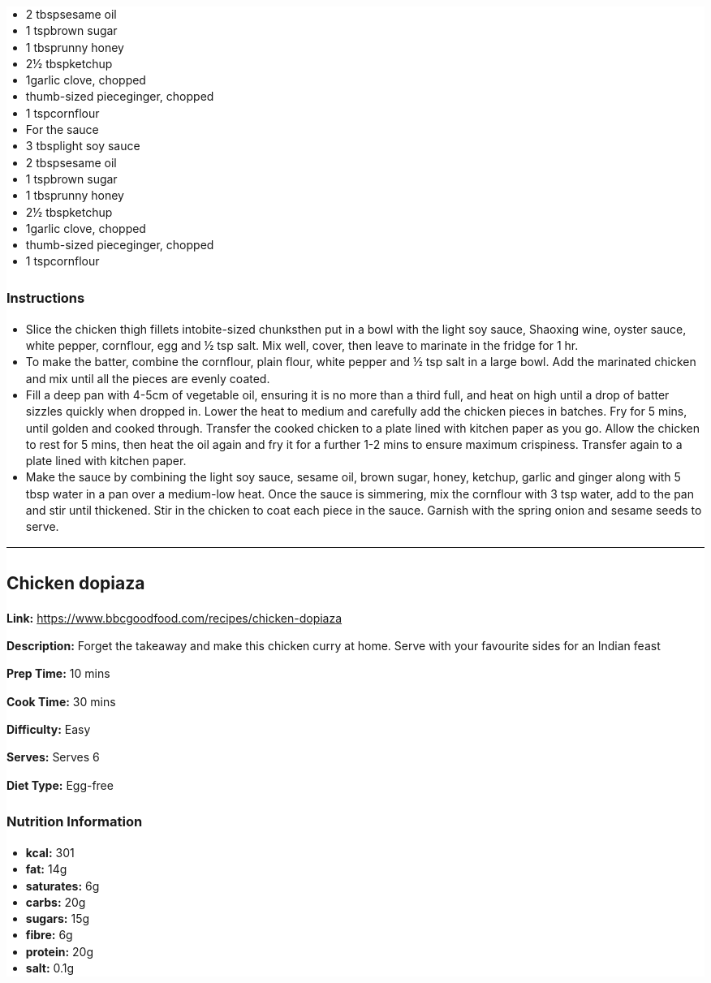 - 2 tbspsesame oil
- 1 tspbrown sugar
- 1 tbsprunny honey
- 2½ tbspketchup
- 1garlic clove, chopped
- thumb-sized pieceginger, chopped
- 1 tspcornflour
- For the sauce
- 3 tbsplight soy sauce
- 2 tbspsesame oil
- 1 tspbrown sugar
- 1 tbsprunny honey
- 2½ tbspketchup
- 1garlic clove, chopped
- thumb-sized pieceginger, chopped
- 1 tspcornflour

### Instructions
- Slice the chicken thigh fillets intobite-sized chunksthen put in a bowl with the light soy sauce, Shaoxing wine, oyster sauce, white pepper, cornflour, egg and ½ tsp salt. Mix well, cover, then leave to marinate in the fridge for 1 hr.
- To make the batter, combine the cornflour, plain flour, white pepper and ½ tsp salt in a large bowl. Add the marinated chicken and mix until all the pieces are evenly coated.
- Fill a deep pan with 4-5cm of vegetable oil, ensuring it is no more than a third full, and heat on high until a drop of batter sizzles quickly when dropped in. Lower the heat to medium and carefully add the chicken pieces in batches. Fry for 5 mins, until golden and cooked through. Transfer the cooked chicken to a plate lined with kitchen paper as you go. Allow the chicken to rest for 5 mins, then heat the oil again and fry it for a further 1-2 mins to ensure maximum crispiness. Transfer again to a plate lined with kitchen paper.
- Make the sauce by combining the light soy sauce, sesame oil, brown sugar, honey, ketchup, garlic and ginger along with 5 tbsp water in a pan over a medium-low heat. Once the sauce is simmering, mix the cornflour with 3 tsp water, add to the pan and stir until thickened. Stir in the chicken to coat each piece in the sauce. Garnish with the spring onion and sesame seeds to serve.


---

## Chicken dopiaza
**Link:** https://www.bbcgoodfood.com/recipes/chicken-dopiaza

**Description:** Forget the takeaway and make this chicken curry at home. Serve with your favourite sides for an Indian feast

**Prep Time:** 10 mins

**Cook Time:** 30 mins

**Difficulty:** Easy

**Serves:** Serves 6

**Diet Type:** Egg-free

### Nutrition Information
- **kcal:** 301
- **fat:** 14g
- **saturates:** 6g
- **carbs:** 20g
- **sugars:** 15g
- **fibre:** 6g
- **protein:** 20g
- **salt:** 0.1g
